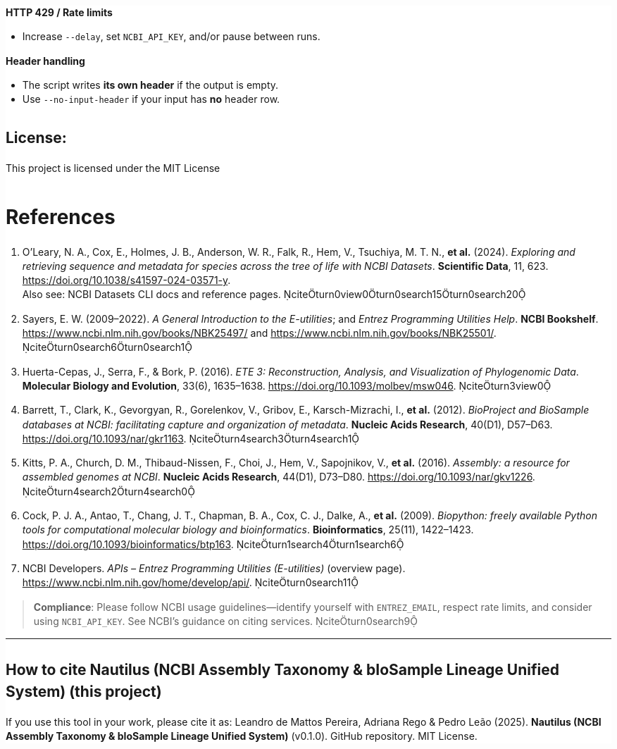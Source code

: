 **HTTP 429 / Rate limits**  
- Increase `--delay`, set `NCBI_API_KEY`, and/or pause between runs.

**Header handling**  
- The script writes **its own header** if the output is empty.  
- Use `--no-input-header` if your input has **no** header row.

## License:
This project is licensed under the MIT License 

# References

1. O’Leary, N. A., Cox, E., Holmes, J. B., Anderson, W. R., Falk, R., Hem, V., Tsuchiya, M. T. N., **et al.** (2024). *Exploring and retrieving sequence and metadata for species across the tree of life with NCBI Datasets*. **Scientific Data**, 11, 623. https://doi.org/10.1038/s41597-024-03571-y.  
   Also see: NCBI Datasets CLI docs and reference pages. citeturn0view0turn0search15turn0search20

2. Sayers, E. W. (2009–2022). *A General Introduction to the E-utilities*; and *Entrez Programming Utilities Help*. **NCBI Bookshelf**. https://www.ncbi.nlm.nih.gov/books/NBK25497/ and https://www.ncbi.nlm.nih.gov/books/NBK25501/. citeturn0search6turn0search1

3. Huerta-Cepas, J., Serra, F., & Bork, P. (2016). *ETE 3: Reconstruction, Analysis, and Visualization of Phylogenomic Data*. **Molecular Biology and Evolution**, 33(6), 1635–1638. https://doi.org/10.1093/molbev/msw046. citeturn3view0

4. Barrett, T., Clark, K., Gevorgyan, R., Gorelenkov, V., Gribov, E., Karsch-Mizrachi, I., **et al.** (2012). *BioProject and BioSample databases at NCBI: facilitating capture and organization of metadata*. **Nucleic Acids Research**, 40(D1), D57–D63. https://doi.org/10.1093/nar/gkr1163. citeturn4search3turn4search1

5. Kitts, P. A., Church, D. M., Thibaud-Nissen, F., Choi, J., Hem, V., Sapojnikov, V., **et al.** (2016). *Assembly: a resource for assembled genomes at NCBI*. **Nucleic Acids Research**, 44(D1), D73–D80. https://doi.org/10.1093/nar/gkv1226. citeturn4search2turn4search0

6. Cock, P. J. A., Antao, T., Chang, J. T., Chapman, B. A., Cox, C. J., Dalke, A., **et al.** (2009). *Biopython: freely available Python tools for computational molecular biology and bioinformatics*. **Bioinformatics**, 25(11), 1422–1423. https://doi.org/10.1093/bioinformatics/btp163. citeturn1search4turn1search6

7. NCBI Developers. *APIs – Entrez Programming Utilities (E-utilities)* (overview page). https://www.ncbi.nlm.nih.gov/home/develop/api/. citeturn0search11

> **Compliance**: Please follow NCBI usage guidelines—identify yourself with `ENTREZ_EMAIL`, respect rate limits, and consider using `NCBI_API_KEY`. See NCBI’s guidance on citing services. citeturn0search9

---

## How to cite **Nautilus (NCBI Assembly Taxonomy & bIoSample Lineage Unified System)** (this project)

If you use this tool in your work, please cite it as:
Leandro de Mattos Pereira, Adriana Rego & Pedro Leão (2025). **Nautilus (NCBI Assembly Taxonomy & bIoSample Lineage Unified System)** (v0.1.0). GitHub repository. MIT License.
